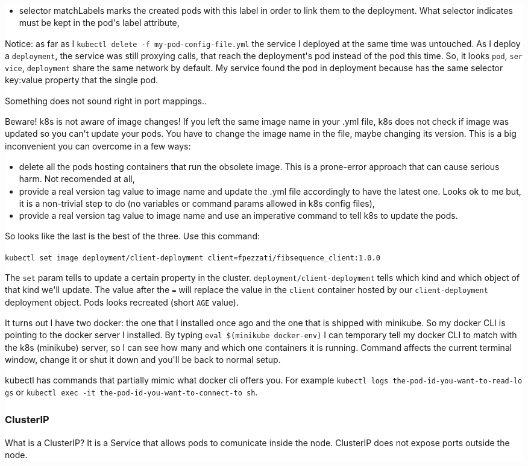 - selector matchLabels marks the created pods with this label in order to link them to the deployment. What selector indicates must be kept in the pod's label attribute,

Notice: as far as I `kubectl delete -f my-pod-config-file.yml` the service I deployed at the same time was untouched. As I deploy a `deployment`, the service was still proxying calls, that reach the deployment's pod instead of the pod this time. So, it looks `pod`, `service`, `deployment` share the same network by default. My service found the pod in deployment because has the same selector key:value property that the single pod.

Something does not sound right in port mappings..

Beware! k8s is not aware of image changes! If you left the same image name in your .yml file, k8s does not check if image was updated so you can't update your pods. You have to change the image name in the file, maybe changing its version. This is a big inconvenient you can overcome in a few ways:
- delete all the pods hosting containers that run the obsolete image. This is a prone-error approach that can cause serious harm. Not recomended at all,
- provide a real version tag value to image name and update the .yml file accordingly to have the latest one. Looks ok to me but, it is a non-trivial step to do (no variables or command params allowed in k8s config files),
- provide a real version tag value to image name and use an imperative command to tell k8s to update the pods.

So looks like the last is the best of the three. Use this command:
```
kubectl set image deployment/client-deployment client=fpezzati/fibsequence_client:1.0.0
```
The `set` param tells to update a certain property in the cluster. `deployment/client-deployment` tells which kind and which object of that kind we'll update. The value after the `=` will replace the value in the `client` container hosted by our `client-deployment` deployment object. Pods looks recreated (short `AGE` value).

It turns out I have two docker: the one that I installed once ago and the one that is shipped with minikube. So my docker CLI is pointing to the docker server I installed. By typing `eval $(minikube docker-env)` I can temporary tell my docker CLI to match with the k8s (minikube) server, so I can see how many and which one containers it is running. Command affects the current terminal window, change it or shut it down and you'll be back to normal setup.

kubectl has commands that partially mimic what docker cli offers you. For example `kubectl logs the-pod-id-you-want-to-read-logs` or `kubectl exec -it the-pod-id-you-want-to-connect-to sh`.

### ClusterIP
What is a ClusterIP? It is a Service that allows pods to comunicate inside the node. ClusterIP does not expose ports outside the node.
